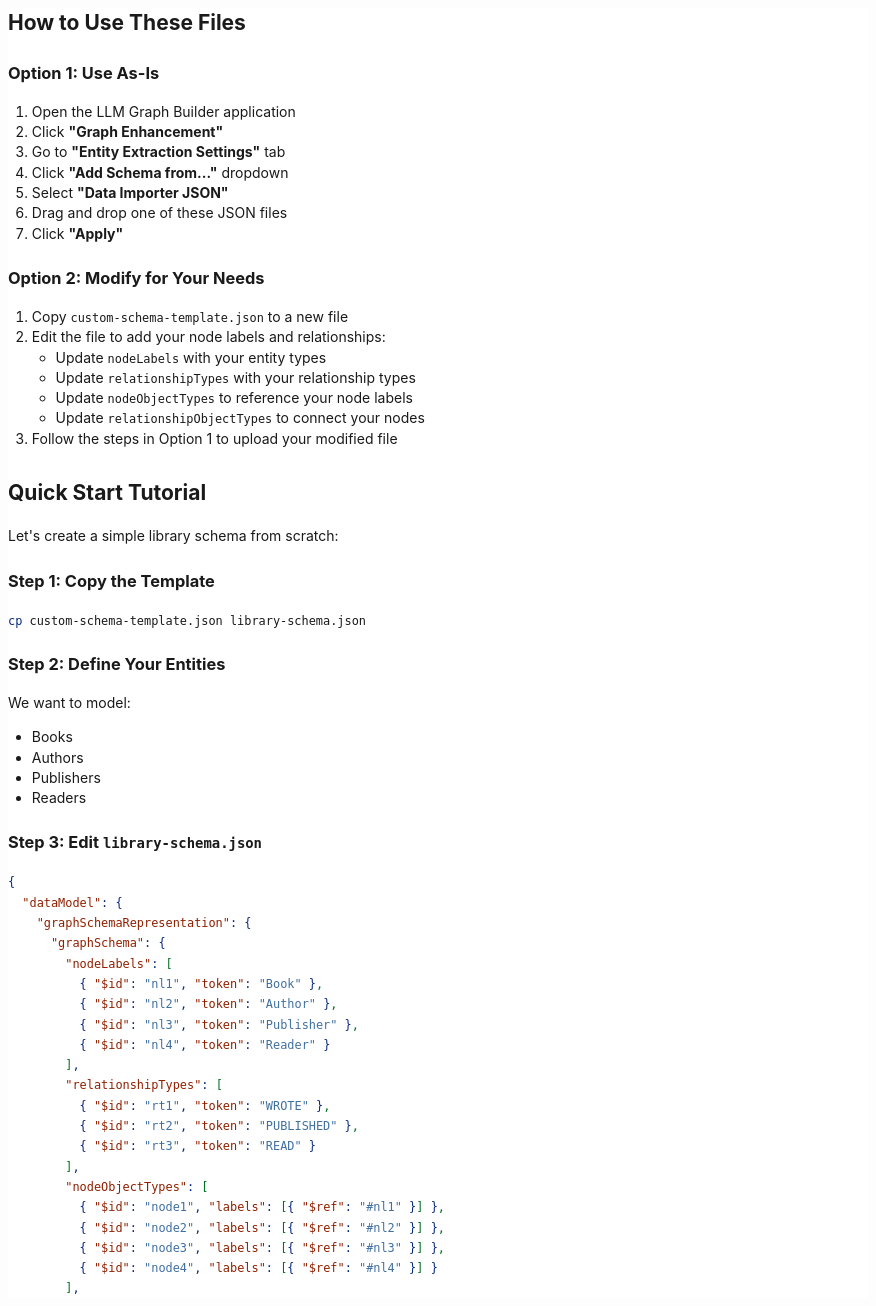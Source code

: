 ## How to Use These Files

### Option 1: Use As-Is

1. Open the LLM Graph Builder application
2. Click **"Graph Enhancement"**
3. Go to **"Entity Extraction Settings"** tab
4. Click **"Add Schema from..."** dropdown
5. Select **"Data Importer JSON"**
6. Drag and drop one of these JSON files
7. Click **"Apply"**

### Option 2: Modify for Your Needs

1. Copy `custom-schema-template.json` to a new file
2. Edit the file to add your node labels and relationships:
   - Update `nodeLabels` with your entity types
   - Update `relationshipTypes` with your relationship types
   - Update `nodeObjectTypes` to reference your node labels
   - Update `relationshipObjectTypes` to connect your nodes
3. Follow the steps in Option 1 to upload your modified file

## Quick Start Tutorial

Let's create a simple library schema from scratch:

### Step 1: Copy the Template
```bash
cp custom-schema-template.json library-schema.json
```

### Step 2: Define Your Entities

We want to model:
- Books
- Authors
- Publishers
- Readers

### Step 3: Edit `library-schema.json`

```json
{
  "dataModel": {
    "graphSchemaRepresentation": {
      "graphSchema": {
        "nodeLabels": [
          { "$id": "nl1", "token": "Book" },
          { "$id": "nl2", "token": "Author" },
          { "$id": "nl3", "token": "Publisher" },
          { "$id": "nl4", "token": "Reader" }
        ],
        "relationshipTypes": [
          { "$id": "rt1", "token": "WROTE" },
          { "$id": "rt2", "token": "PUBLISHED" },
          { "$id": "rt3", "token": "READ" }
        ],
        "nodeObjectTypes": [
          { "$id": "node1", "labels": [{ "$ref": "#nl1" }] },
          { "$id": "node2", "labels": [{ "$ref": "#nl2" }] },
          { "$id": "node3", "labels": [{ "$ref": "#nl3" }] },
          { "$id": "node4", "labels": [{ "$ref": "#nl4" }] }
        ],
```